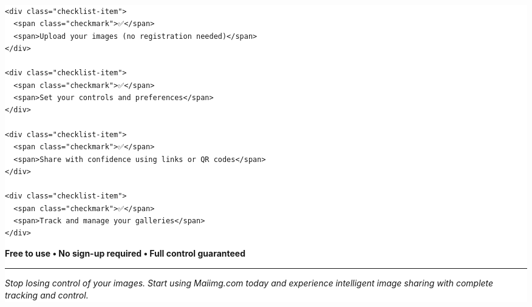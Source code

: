     <div class="checklist-item">
      <span class="checkmark">✅</span>
      <span>Upload your images (no registration needed)</span>
    </div>
    
    <div class="checklist-item">
      <span class="checkmark">✅</span>
      <span>Set your controls and preferences</span>
    </div>
    
    <div class="checklist-item">
      <span class="checkmark">✅</span>
      <span>Share with confidence using links or QR codes</span>
    </div>
    
    <div class="checklist-item">
      <span class="checkmark">✅</span>
      <span>Track and manage your galleries</span>
    </div>
  </div>
  
  <div class="cta-benefits-final">
    <p><strong>Free to use • No sign-up required • Full control guaranteed</strong></p>
  </div>
</div>

---

*Stop losing control of your images. Start using Maiimg.com today and experience intelligent image sharing with complete tracking and control.*
